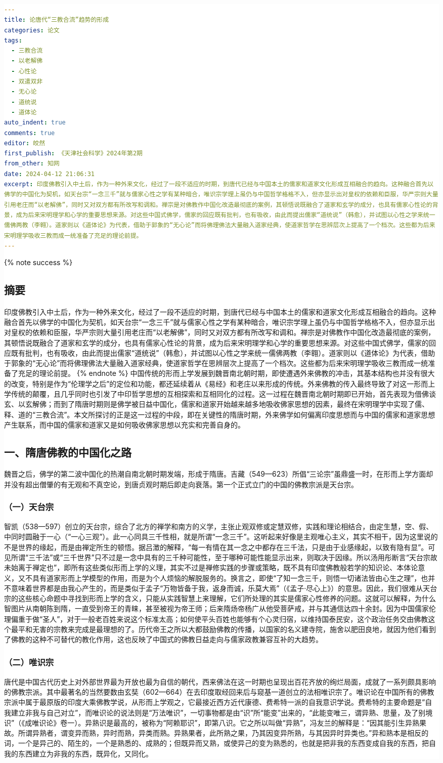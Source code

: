 ```yaml
---
title: 论唐代“三教合流”趋势的形成
categories: 论文
tags:
  - 三教合流
  - 以老解佛
  - 心性论
  - 双遣双非
  - 无心论
  - 道统说
  - 道体论
auto_indent: true
comments: true
editor: 皎然
first_publish: 《天津社会科学》2024年第2期
from_other: 知网
date: 2024-04-12 21:06:31
excerpt: 印度佛教引入中土后，作为一种外来文化，经过了一段不适应的时期，到唐代已经与中国本土的儒家和道家文化形成互相融合的趋向。这种融合首先以佛学的中国化为契机，如天台宗“一念三千”就与儒家心性之学有某种暗合，唯识宗学理上虽仍与中国哲学格格不入，但亦显示出对皇权的依赖和臣服，华严宗则大量引用老庄而“以老解佛”，同时又对双方都有所改写和调和。禅宗是对佛教作中国化改造最彻底的案例，其顿悟说既融合了道家和玄学的成分，也具有儒家心性论的背景，成为后来宋明理学和心学的重要思想来源。对这些中国式佛学，儒家的回应既有批判，也有吸收，由此而提出儒家“道统说”（韩愈），并试图以心性之学来统一儒佛两教（李翱）。道家则以《道体论》为代表，借助于郭象的“无心论”而将佛理佛法大量融入道家经典，使道家哲学在思辨层次上提高了一个档次。这些都为后来宋明理学吸收三教而成一统准备了充足的理论前提。
---
```

{% note success %}
## 摘要
印度佛教引入中土后，作为一种外来文化，经过了一段不适应的时期，到唐代已经与中国本土的儒家和道家文化形成互相融合的趋向。这种融合首先以佛学的中国化为契机，如天台宗“一念三千”就与儒家心性之学有某种暗合，唯识宗学理上虽仍与中国哲学格格不入，但亦显示出对皇权的依赖和臣服，华严宗则大量引用老庄而“以老解佛”，同时又对双方都有所改写和调和。禅宗是对佛教作中国化改造最彻底的案例，其顿悟说既融合了道家和玄学的成分，也具有儒家心性论的背景，成为后来宋明理学和心学的重要思想来源。对这些中国式佛学，儒家的回应既有批判，也有吸收，由此而提出儒家“道统说”（韩愈），并试图以心性之学来统一儒佛两教（李翱）。道家则以《道体论》为代表，借助于郭象的“无心论”而将佛理佛法大量融入道家经典，使道家哲学在思辨层次上提高了一个档次。这些都为后来宋明理学吸收三教而成一统准备了充足的理论前提。
{% endnote %}
中国传统的形而上学发展到魏晋南北朝时期，即使遭遇外来佛教的冲击，其基本结构也并没有很大的改变，特别是作为“伦理学之后”的定位和功能，都还延续着从《易经》和老庄以来形成的传统。外来佛教的传入最终导致了对这一形而上学传统的颠覆，且几乎同时也引发了中印哲学思想的互相探索和互相同化的过程。这一过程在魏晋南北朝时期即已开始，首先表现为借佛谈玄、以玄解佛；而到了隋唐时期则是佛学被日益中国化，儒家和道家开始越来越多地吸收佛家思想的因素，最终在宋明理学中实现了儒、释、道的“三教合流”。本文所探讨的正是这一过程的中段，即在关键性的隋唐时期，外来佛学如何偏离印度思想而与中国的儒家和道家思想产生联系，而中国的儒家和道家又是如何吸收佛家思想以充实和完善自身的。
## 一、隋唐佛教的中国化之路
魏晋之后，佛学的第二波中国化的热潮自南北朝时期发端，形成于隋唐。吉藏（549—623）所倡“三论宗”虽鼎盛一时，在形而上学方面却并没有超出僧肇的有无观和不真空论，到唐贞观时期后即走向衰落。第一个正式立门的中国的佛教宗派是天台宗。
### （一）天台宗
智凯（538—597）创立的天台宗，综合了北方的禅学和南方的义学，主张止观双修或定慧双修，实践和理论相结合，由定生慧，空、假、中同时圆融于一心（“一心三观”）。此一心同具三千性相，就是所谓“一念三千”。这听起来好像是主观唯心主义，其实不相干，因为这里说的不是世界的缘起，而是由禅定所生的顿悟。据吕澂的解释，“每一有情在其一念之中都存在三千法，只是由于业感缘起，以致有隐有显”。可见所谓“三千法”或“三千世界”只不过是一念中具有的三千种可能性，至于哪种可能性能显示出来，则取决于因缘。所以汤用彤断言“天台宗故未始离于禅定也”，即所有这些类似形而上学的义理，其实不过是禅修实践的步骤或策略，既不具有印度佛教般若学的知识论、本体论意义，又不具有道家形而上学模型的作用，而是为个人烦恼的解脱服务的。换言之，即使“了知一念三千，则悟一切诸法皆由心生之理”，也并不意味着世界都是由我心产生的，而是类似于孟子“万物皆备于我，返身而诚，乐莫大焉”（《孟子·尽心上》）的意思。因此，我们很难从天台宗的这些核心命题中寻找到形而上学的含义，只能从实践智慧上来理解，它们所处理的其实是儒家心性修养的问题。这就可以解释，为什么智图片从南朝陈到隋，一直受到帝王的青睐，甚至被视为帝王师；后来隋炀帝杨广从他受菩萨戒，并与其通信达四十余封。因为中国儒家伦理偏重于做“圣人”，对于一般老百姓来说这个标准太高；如何使平头百姓也能够有个心灵归宿，以维持国泰民安，这个政治任务交由佛教这个最平和无害的宗教来完成是最理想的了。历代帝王之所以大都鼓励佛教的传播，以国家的名义建寺院，施舍以肥田良地，就因为他们看到了佛教的这种不可替代的教化作用，这也反映了中国式的佛教日益走向与儒家政教兼容互补的大趋势。
### （二）唯识宗
唐代是中国古代历史上对外部世界最为开放也最为自信的朝代，西来佛法在这一时期也呈现出百花齐放的绚烂局面，成就了一系列颇具影响的佛教宗派。其中最著名的当然要数由玄奘（602—664）在去印度取经回来后与窥基一道创立的法相唯识宗了。唯识论在中国所有的佛教宗派中属于最原版的印度大乘佛教学说，从形而上学观之，它最接近西方近代康德、费希特一派的自我意识学说。费希特的主要命题是“自我建立非我与自己对立”，而唯识论的说法则是“万法唯识”，一切事物都是由“识”所“能变”出来的，“此能变唯三，谓异熟、思量，及了别境识”（《成唯识论》卷一）。异熟识是最高的，被称为“阿赖耶识”，即第八识。它之所以叫做“异熟”，冯友兰的解释是：“因其能引生异熟果故。所谓异熟者，谓变异而熟，异时而熟，异类而熟。异熟果者，此所熟之果，乃其因变异所熟，与其因异时异类也。”异和熟本是相反的词，一个是异己的、陌生的，一个是熟悉的、成熟的；但既异而又熟，或使异己的变为熟悉的，也就是把非我的东西变成自我的东西，把自我的东西建立为非我的东西，既异化，又同化。
